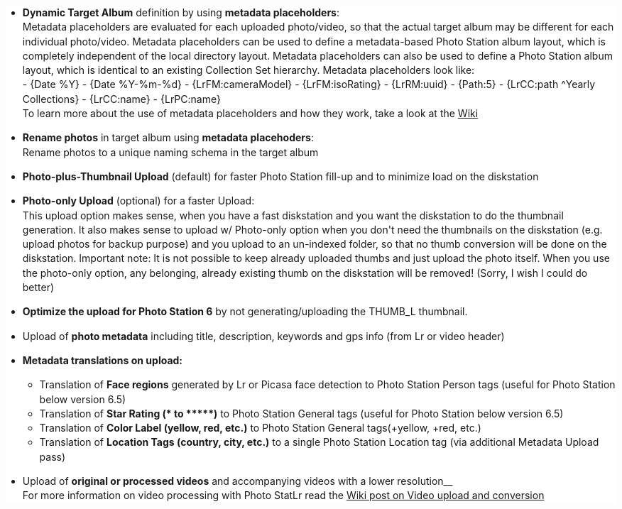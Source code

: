 - __Dynamic Target Album__ definition by using  __metadata placeholders__:<br>
	Metadata placeholders are evaluated for each uploaded photo/video, so that the actual target album may be different for each individual photo/video.
	Metadata placeholders can be used to define a metadata-based Photo Station album layout, which is completely independent of the local directory layout.
	Metadata placeholders can also be used to define a Photo Station album layout, which is identical to an existing Collection Set hierarchy.
	Metadata placeholders look like:<br>
	  - {Date %Y}
	  - {Date %Y-%m-%d}
	  - {LrFM:cameraModel}
	  - {LrFM:isoRating}
	  - {LrRM:uuid}
	  - {Path:5}
	  - {LrCC:path ^Yearly Collections}
	  - {LrCC:name}
	  - {LrPC:name}<br>
  To learn more about the use of metadata placeholders and how they work, take a look at the [Wiki](https://github.com/flingo64/PhotoStation-Upload-Lr-Plugin/wiki/Publish-and-Export:-How-to-use-metadata-placeholders-in-'Target-Album'-or-'Rename-Photos-To'-definitions) 

- __Rename photos__ in target album using __metadata placehoders__:<br>
     Rename photos to a unique naming schema in the target album 

- __Photo-plus-Thumbnail Upload__ (default) for faster Photo Station fill-up and to minimize load on the diskstation  

- __Photo-only Upload__ (optional) for a faster Upload:<br>
	This upload option makes sense, when you have a fast diskstation and you want the diskstation to do the thumbnail generation. 
	It also makes sense to upload w/ Photo-only option when you don't need the thumbnails on the diskstation (e.g. upload photos for backup purpose) and you upload to an un-indexed folder, so that no thumb conversion will be done on the diskstation. 
	Important note: It is not possible to keep already uploaded thumbs and just upload the photo itself. When you use the photo-only option, any belonging, already existing thumb on the diskstation will be removed! (Sorry, I wish I could do better)  

- __Optimize the upload for Photo Station 6__ by not generating/uploading the THUMB_L thumbnail.

- Upload of __photo metadata__ including title, description, keywords and gps info (from Lr or video header)

- __Metadata translations on upload:__<br>
	- Translation of __Face regions__ generated by Lr or Picasa face detection to Photo Station Person tags (useful for Photo Station below version 6.5)<br>
	- Translation of __Star Rating (* to *****)__  to Photo Station General tags (useful for Photo Station below version 6.5)<br>
	- Translation of __Color Label (yellow, red, etc.)__  to Photo Station General tags(+yellow, +red, etc.)<br>
	- Translation of __Location Tags (country, city, etc.)__ to a single Photo Station Location tag (via additional Metadata Upload pass)<br>

- Upload of __original or processed videos__ and accompanying videos with a lower resolution__<br>
For more information on video processing with Photo StatLr read the [Wiki post on Video upload and conversion](https://github.com/flingo64/PhotoStation-Upload-Lr-Plugin/wiki/Publish-and-Export:-Video-upload-and-conversion-with-Photo-StatLr) 
